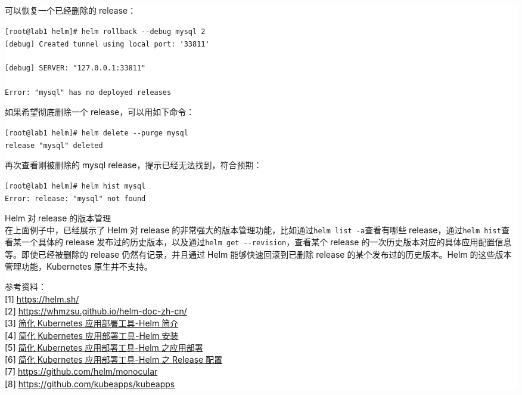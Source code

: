 可以恢复一个已经删除的 release：

```
[root@lab1 helm]# helm rollback --debug mysql 2
[debug] Created tunnel using local port: '33811'

[debug] SERVER: "127.0.0.1:33811"

Error: "mysql" has no deployed releases

```

如果希望彻底删除一个 release，可以用如下命令：

```
[root@lab1 helm]# helm delete --purge mysql
release "mysql" deleted
```

再次查看刚被删除的 mysql release，提示已经无法找到，符合预期：

```
[root@lab1 helm]# helm hist mysql
Error: release: "mysql" not found
```

Helm 对 release 的版本管理  
在上面例子中，已经展示了 Helm 对 release 的非常强大的版本管理功能，比如通过`helm list -a`查看有哪些 release，通过`helm hist`查看某一个具体的 release 发布过的历史版本，以及通过`helm get --revision`，查看某个 release 的一次历史版本对应的具体应用配置信息等。即使已经被删除的 release 仍然有记录，并且通过 Helm 能够快速回滚到已删除 release 的某个发布过的历史版本。Helm 的这些版本管理功能，Kubernetes 原生并不支持。

参考资料：  
\[1\] https://helm.sh/  
\[2\] https://whmzsu.github.io/helm-doc-zh-cn/  
\[3\] [简化 Kubernetes 应用部署工具-Helm 简介](http://dockone.io/article/2701)  
\[4\] [简化 Kubernetes 应用部署工具-Helm 安装](http://dockone.io/article/2702)  
\[5\] [简化 Kubernetes 应用部署工具-Helm 之应用部署](http://dockone.io/article/2703)  
\[6\] [简化 Kubernetes 应用部署工具-Helm 之 Release 配置](http://dockone.io/article/2705)  
\[7\] https://github.com/helm/monocular  
\[8\] https://github.com/kubeapps/kubeapps
